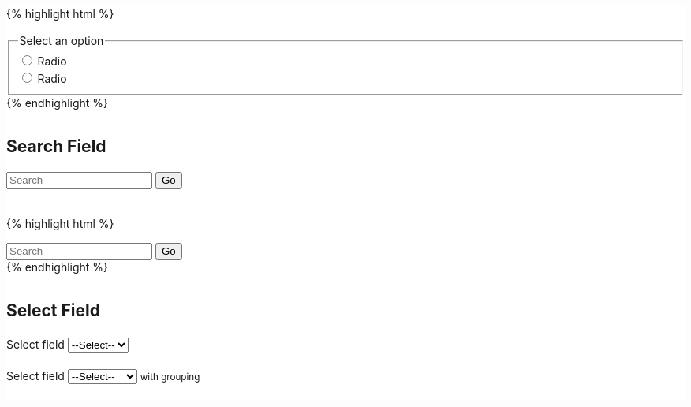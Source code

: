 {% highlight html %}
<fieldset>
    <legend>Select an option</legend>
    <div>
        <input type="radio" id="option1" name="choice" />
        <label for="option1">Radio</label>
    </div>
    <div>
        <input type="radio" id="option2" name="choice" />
        <label for="option2">Radio</label>
    </div>
</fieldset>
{% endhighlight %}

## Search Field

<div>
    <input type="search" id="my-search" placeholder="Search" />
    <button>Go</button>
    <br><br>
</div>

{% highlight html %}
<div>
    <input type="search" id="my-search" placeholder="Search" />
    <button>Go</button>
</div>
{% endhighlight %}

## Select Field

<div>
    <label for="my-select">Select field</label>
    <select id="my-select">
        <option value="">--Select--</option>
        <option value="option1">Option 1</option>
        <option value="option2">Option 2</option>
        <option value="option3">Option 3</option>
    </select>
    <br><br>
</div>

<div>
    <label for="my-select">Select field</label>
    <select id="my-select">
        <option value="">--Select--</option>
        <optgroup label="Group A">
            <option value="option1">Option 1</option>
            <option value="option2">Option 2</option>
        </optgroup>
        <optgroup label="Group B">
            <option value="option3">Option 3</option>
            <option value="option4">Option 4</option>
        </optgroup>
    </select>
    <small>with grouping</small>
    <br><br>
</div>
